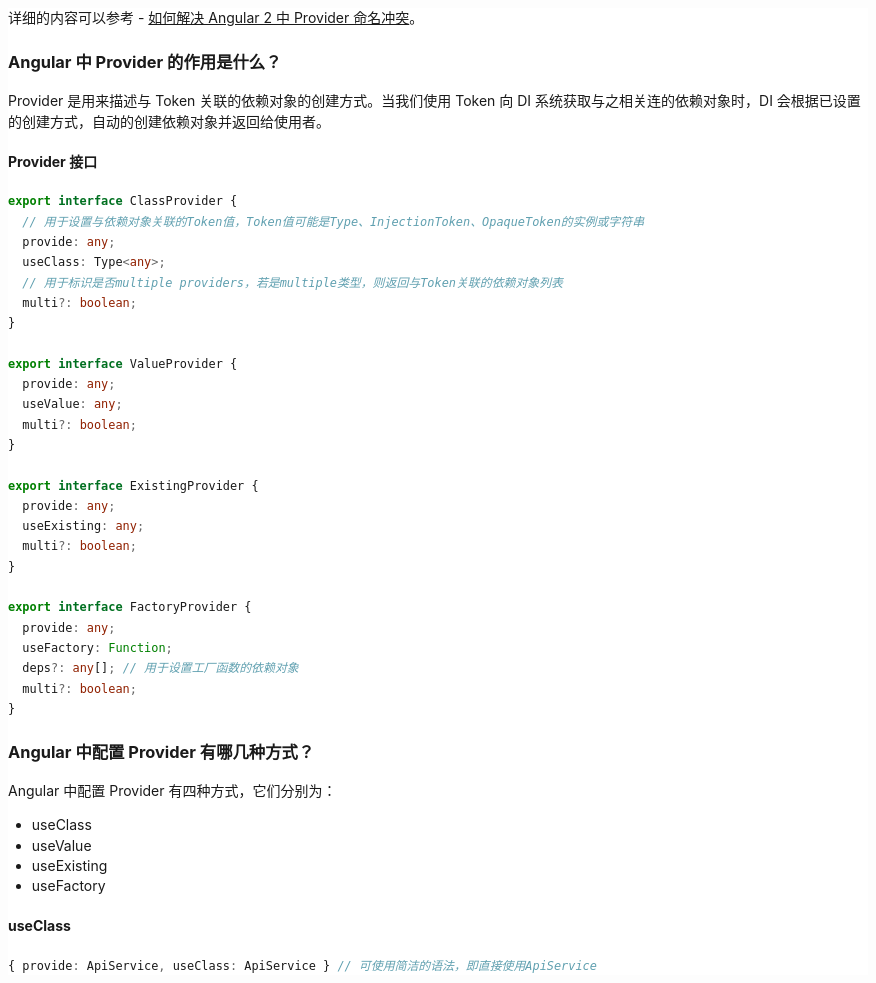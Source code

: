 详细的内容可以参考 - [如何解决 Angular 2 中 Provider 命名冲突](https://github.com/semlinker/angular2-ionic2/issues/3)。

### Angular 中 Provider 的作用是什么？

Provider 是用来描述与 Token 关联的依赖对象的创建方式。当我们使用 Token 向 DI 系统获取与之相关连的依赖对象时，DI 会根据已设置的创建方式，自动的创建依赖对象并返回给使用者。

#### Provider 接口

```typescript
export interface ClassProvider {
  // 用于设置与依赖对象关联的Token值，Token值可能是Type、InjectionToken、OpaqueToken的实例或字符串
  provide: any; 
  useClass: Type<any>;
  // 用于标识是否multiple providers，若是multiple类型，则返回与Token关联的依赖对象列表
  multi?: boolean; 
}
  
export interface ValueProvider {
  provide: any;
  useValue: any;
  multi?: boolean;
}
  
export interface ExistingProvider {
  provide: any;
  useExisting: any;
  multi?: boolean;
}
  
export interface FactoryProvider {
  provide: any;
  useFactory: Function;
  deps?: any[]; // 用于设置工厂函数的依赖对象
  multi?: boolean;
}
```

### Angular 中配置 Provider 有哪几种方式？

Angular 中配置 Provider 有四种方式，它们分别为：

- useClass
- useValue
- useExisting
- useFactory

#### useClass

```typescript
{ provide: ApiService, useClass: ApiService } // 可使用简洁的语法，即直接使用ApiService
```
